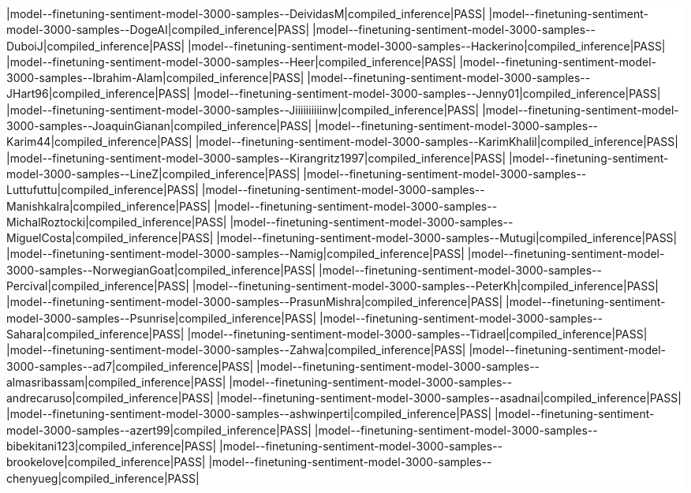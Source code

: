 |model--finetuning-sentiment-model-3000-samples--DeividasM|compiled_inference|PASS|
|model--finetuning-sentiment-model-3000-samples--DogeAI|compiled_inference|PASS|
|model--finetuning-sentiment-model-3000-samples--DuboiJ|compiled_inference|PASS|
|model--finetuning-sentiment-model-3000-samples--Hackerino|compiled_inference|PASS|
|model--finetuning-sentiment-model-3000-samples--Heer|compiled_inference|PASS|
|model--finetuning-sentiment-model-3000-samples--Ibrahim-Alam|compiled_inference|PASS|
|model--finetuning-sentiment-model-3000-samples--JHart96|compiled_inference|PASS|
|model--finetuning-sentiment-model-3000-samples--Jenny01|compiled_inference|PASS|
|model--finetuning-sentiment-model-3000-samples--Jiiiiiiiiiinw|compiled_inference|PASS|
|model--finetuning-sentiment-model-3000-samples--JoaquinGianan|compiled_inference|PASS|
|model--finetuning-sentiment-model-3000-samples--Karim44|compiled_inference|PASS|
|model--finetuning-sentiment-model-3000-samples--KarimKhalil|compiled_inference|PASS|
|model--finetuning-sentiment-model-3000-samples--Kirangritz1997|compiled_inference|PASS|
|model--finetuning-sentiment-model-3000-samples--LineZ|compiled_inference|PASS|
|model--finetuning-sentiment-model-3000-samples--Luttufuttu|compiled_inference|PASS|
|model--finetuning-sentiment-model-3000-samples--Manishkalra|compiled_inference|PASS|
|model--finetuning-sentiment-model-3000-samples--MichalRoztocki|compiled_inference|PASS|
|model--finetuning-sentiment-model-3000-samples--MiguelCosta|compiled_inference|PASS|
|model--finetuning-sentiment-model-3000-samples--Mutugi|compiled_inference|PASS|
|model--finetuning-sentiment-model-3000-samples--Namig|compiled_inference|PASS|
|model--finetuning-sentiment-model-3000-samples--NorwegianGoat|compiled_inference|PASS|
|model--finetuning-sentiment-model-3000-samples--Percival|compiled_inference|PASS|
|model--finetuning-sentiment-model-3000-samples--PeterKh|compiled_inference|PASS|
|model--finetuning-sentiment-model-3000-samples--PrasunMishra|compiled_inference|PASS|
|model--finetuning-sentiment-model-3000-samples--Psunrise|compiled_inference|PASS|
|model--finetuning-sentiment-model-3000-samples--Sahara|compiled_inference|PASS|
|model--finetuning-sentiment-model-3000-samples--Tidrael|compiled_inference|PASS|
|model--finetuning-sentiment-model-3000-samples--Zahwa|compiled_inference|PASS|
|model--finetuning-sentiment-model-3000-samples--ad7|compiled_inference|PASS|
|model--finetuning-sentiment-model-3000-samples--almasribassam|compiled_inference|PASS|
|model--finetuning-sentiment-model-3000-samples--andrecaruso|compiled_inference|PASS|
|model--finetuning-sentiment-model-3000-samples--asadnai|compiled_inference|PASS|
|model--finetuning-sentiment-model-3000-samples--ashwinperti|compiled_inference|PASS|
|model--finetuning-sentiment-model-3000-samples--azert99|compiled_inference|PASS|
|model--finetuning-sentiment-model-3000-samples--bibekitani123|compiled_inference|PASS|
|model--finetuning-sentiment-model-3000-samples--brookelove|compiled_inference|PASS|
|model--finetuning-sentiment-model-3000-samples--chenyueg|compiled_inference|PASS|